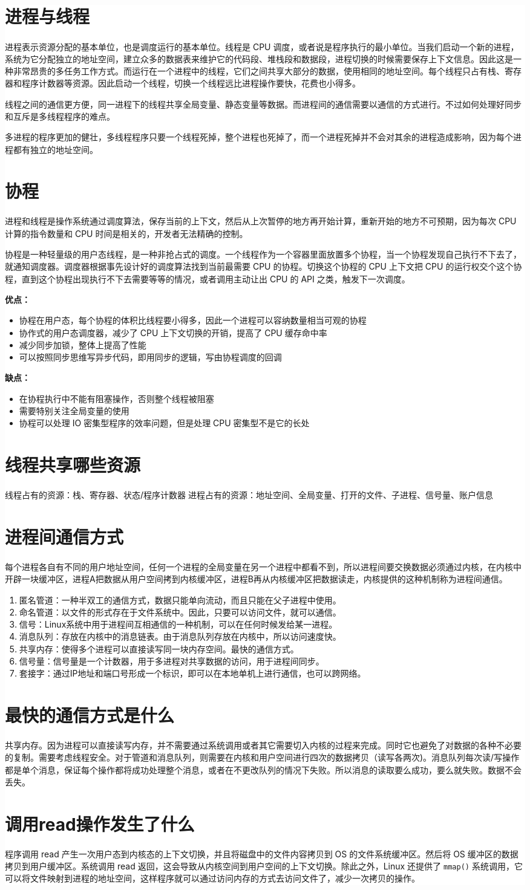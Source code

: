# 进程与线程
进程表示资源分配的基本单位，也是调度运行的基本单位。线程是 CPU 调度，或者说是程序执行的最小单位。当我们启动一个新的进程，系统为它分配独立的地址空间，建立众多的数据表来维护它的代码段、堆栈段和数据段，进程切换的时候需要保存上下文信息。因此这是一种非常昂贵的多任务工作方式。而运行在一个进程中的线程，它们之间共享大部分的数据，使用相同的地址空间。每个线程只占有栈、寄存器和程序计数器等资源。因此启动一个线程，切换一个线程远比进程操作要快，花费也小得多。

线程之间的通信更方便，同一进程下的线程共享全局变量、静态变量等数据。而进程间的通信需要以通信的方式进行。不过如何处理好同步和互斥是多线程程序的难点。

多进程的程序更加的健壮，多线程程序只要一个线程死掉，整个进程也死掉了，而一个进程死掉并不会对其余的进程造成影响，因为每个进程都有独立的地址空间。

# 协程
进程和线程是操作系统通过调度算法，保存当前的上下文，然后从上次暂停的地方再开始计算，重新开始的地方不可预期，因为每次 CPU 计算的指令数量和 CPU 时间是相关的，开发者无法精确的控制。

协程是一种轻量级的用户态线程，是一种非抢占式的调度。一个线程作为一个容器里面放置多个协程，当一个协程发现自己执行不下去了，就通知调度器。调度器根据事先设计好的调度算法找到当前最需要 CPU 的协程。切换这个协程的 CPU 上下文把 CPU 的运行权交个这个协程，直到这个协程出现执行不下去需要等等的情况，或者调用主动让出 CPU 的 API 之类，触发下一次调度。

**优点：**
- 协程在用户态，每个协程的体积比线程要小得多，因此一个进程可以容纳数量相当可观的协程
- 协作式的用户态调度器，减少了 CPU 上下文切换的开销，提高了 CPU 缓存命中率
- 减少同步加锁，整体上提高了性能
- 可以按照同步思维写异步代码，即用同步的逻辑，写由协程调度的回调

**缺点：**
- 在协程执行中不能有阻塞操作，否则整个线程被阻塞
- 需要特别关注全局变量的使用
- 协程可以处理 IO 密集型程序的效率问题，但是处理 CPU 密集型不是它的长处

# 线程共享哪些资源
线程占有的资源：栈、寄存器、状态/程序计数器
进程占有的资源：地址空间、全局变量、打开的文件、子进程、信号量、账户信息

# 进程间通信方式
每个进程各自有不同的用户地址空间，任何一个进程的全局变量在另一个进程中都看不到，所以进程间要交换数据必须通过内核，在内核中开辟一块缓冲区，进程A把数据从用户空间拷到内核缓冲区，进程B再从内核缓冲区把数据读走，内核提供的这种机制称为进程间通信。

1. 匿名管道：一种半双工的通信方式，数据只能单向流动，而且只能在父子进程中使用。
2. 命名管道：以文件的形式存在于文件系统中。因此，只要可以访问文件，就可以通信。
3. 信号：Linux系统中用于进程间互相通信的一种机制，可以在任何时候发给某一进程。
4. 消息队列：存放在内核中的消息链表。由于消息队列存放在内核中，所以访问速度快。
5. 共享内存：使得多个进程可以直接读写同一块内存空间。最快的通信方式。
6. 信号量：信号量是一个计数器，用于多进程对共享数据的访问，用于进程间同步。
7. 套接字：通过IP地址和端口号形成一个标识，即可以在本地单机上进行通信，也可以跨网络。

# 最快的通信方式是什么
共享内存。因为进程可以直接读写内存，并不需要通过系统调用或者其它需要切入内核的过程来完成。同时它也避免了对数据的各种不必要的复制。需要考虑线程安全。对于管道和消息队列，则需要在内核和用户空间进行四次的数据拷贝（读写各两次)。消息队列每次读/写操作都是单个消息，保证每个操作都将成功处理整个消息，或者在不更改队列的情况下失败。所以消息的读取要么成功，要么就失败。数据不会丢失。

# 调用read操作发生了什么
程序调用 read 产生一次用户态到内核态的上下文切换，并且将磁盘中的文件内容拷贝到 OS 的文件系统缓冲区。然后将 OS 缓冲区的数据拷贝到用户缓冲区。系统调用 read 返回，这会导致从内核空间到用户空间的上下文切换。除此之外，Linux 还提供了 `mmap()` 系统调用，它可以将文件映射到进程的地址空间，这样程序就可以通过访问内存的方式去访问文件了，减少一次拷贝的操作。
